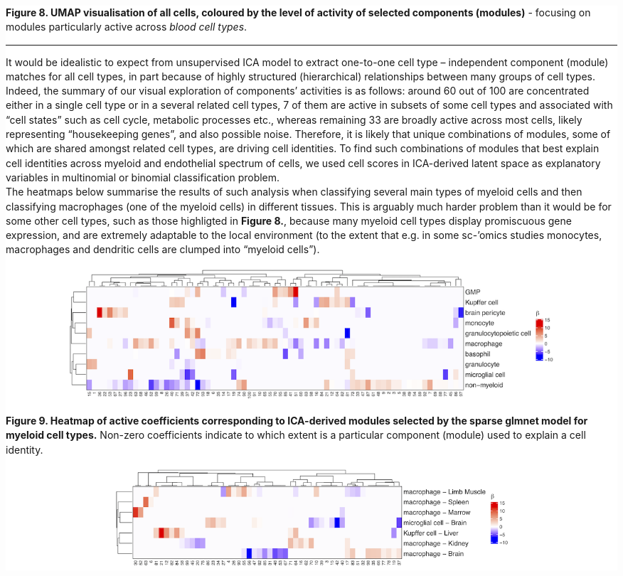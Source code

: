 **Figure 8. UMAP visualisation of all cells, coloured by the level of
activity of selected components (modules)** - focusing on modules
particularly active across *blood cell types*.

-----

It would be idealistic to expect from unsupervised ICA model to extract
one-to-one cell type – independent component (module) matches for all
cell types, in part because of highly structured (hierarchical)
relationships between many groups of cell types. Indeed, the summary of
our visual exploration of components’ activities is as follows: around
60 out of 100 are concentrated either in a single cell type or in a
several related cell types, 7 of them are active in subsets of some cell
types and associated with “cell states” such as cell cycle, metabolic
processes etc., whereas remaining 33 are broadly active across most
cells, likely representing “housekeeping genes”, and also possible
noise. Therefore, it is likely that unique combinations of modules, some
of which are shared amongst related cell types, are driving cell
identities. To find such combinations of modules that best explain cell
identities across myeloid and endothelial spectrum of cells, we used
cell scores in ICA-derived latent space as explanatory variables in
multinomial or binomial classification problem.  
The heatmaps below summarise the results of such analysis when
classifying several main types of myeloid cells and then classifying
macrophages (one of the myeloid cells) in different tissues. This is
arguably much harder problem than it would be for some other cell types,
such as those highligted in **Figure 8.**, because many myeloid cell
types display promiscuous gene expression, and are extremely adaptable
to the local environment (to the extent that e.g. in some sc-’omics
studies monocytes, macrophages and dendritic cells are clumped into
“myeloid cells”).

<img src="figs/beta_heatmaps/Myelo.1.betas.clust_copy.png" width="80%" style="display: block; margin: auto;" />

**Figure 9. Heatmap of active coefficients corresponding to ICA-derived
modules selected by the sparse glmnet model for myeloid cell types.**
Non-zero coefficients indicate to which extent is a particular component
(module) used to explain a cell identity.

<img src="figs/beta_heatmaps/Myelo.4.betas.clust_copy.png" width="65%" style="display: block; margin: auto;" />
